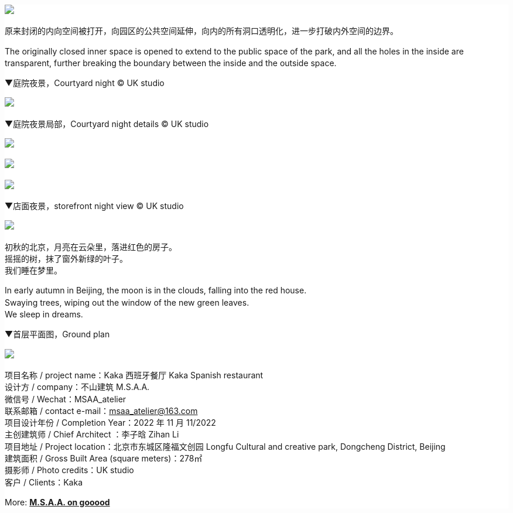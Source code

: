 ![](https://oss.gooood.cn/uploads/2023/09/018-kaka-spanish-restaurant-beijing-by-m-s-a-a-960x749.jpg)

原来封闭的内向空间被打开，向园区的公共空间延伸，向内的所有洞口透明化，进一步打破内外空间的边界。

The originally closed inner space is opened to extend to the public space of the park, and all the holes in the inside are transparent, further breaking the boundary between the inside and the outside space.

▼庭院夜景，Courtyard night © UK studio

![](https://oss.gooood.cn/uploads/2023/09/021-kaka-spanish-restaurant-beijing-by-m-s-a-a-960x649.jpg)

▼庭院夜景局部，Courtyard night details © UK studio

![](https://oss.gooood.cn/uploads/2023/09/022-kaka-spanish-restaurant-beijing-by-m-s-a-a-960x1439.jpg)

![](https://oss.gooood.cn/uploads/2023/09/023-kaka-spanish-restaurant-beijing-by-m-s-a-a-960x1000.jpg)

![](https://oss.gooood.cn/uploads/2023/09/024-kaka-spanish-restaurant-beijing-by-m-s-a-a-960x1439.jpg)

▼店面夜景，storefront night view © UK studio

![](https://oss.gooood.cn/uploads/2023/09/025-kaka-spanish-restaurant-beijing-by-m-s-a-a-960x509.jpg)

初秋的北京，月亮在云朵里，落进红色的房子。  
摇摇的树，抹了窗外新绿的叶子。  
我们睡在梦里。

In early autumn in Beijing, the moon is in the clouds, falling into the red house.  
Swaying trees, wiping out the window of the new green leaves.  
We sleep in dreams.

▼首层平面图，Ground plan

![](https://oss.gooood.cn/uploads/2023/09/026-kaka-spanish-restaurant-beijing-by-m-s-a-a-960x378.jpg)

项目名称 / project name：Kaka 西班牙餐厅 Kaka Spanish restaurant  
设计方 / company：不山建筑 M.S.A.A.  
微信号 / Wechat：MSAA_atelier  
联系邮箱 / contact e-mail：msaa_atelier@163.com  
项目设计年份 / Completion Year：2022 年 11 月 11/2022  
主创建筑师 / Chief Architect ：李子晗 Zihan Li  
项目地址 / Project location：北京市东城区隆福文创园 Longfu Cultural and creative park, Dongcheng District, Beijing  
建筑面积 / Gross Built Area (square meters)：278㎡  
摄影师 / Photo credits：UK studio  
客户 / Clients：Kaka

More: **[M.S.A.A. on gooood](https://www.gooood.cn/company/m-s-a-a)**